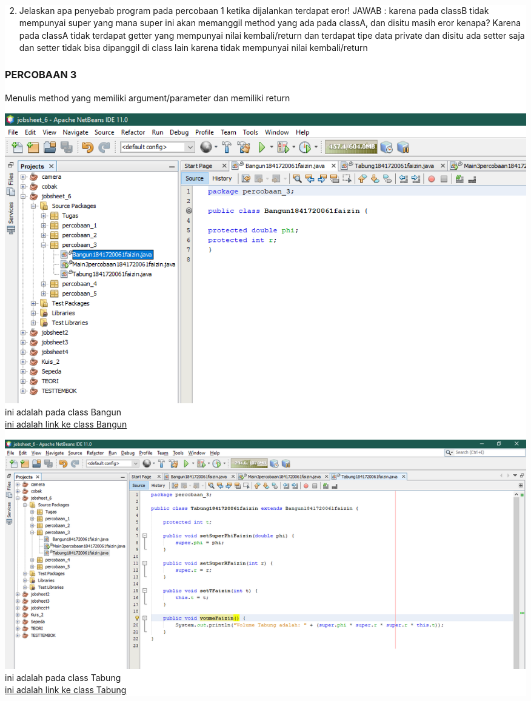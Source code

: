 2. Jelaskan apa penyebab program pada percobaan 1 ketika dijalankan terdapat eror!
JAWAB :  karena pada classB tidak mempunyai super yang mana super ini akan memanggil method yang ada pada classA, dan disitu masih eror kenapa? Karena pada classA tidak terdapat getter yang mempunyai nilai kembali/return dan terdapat tipe data private dan disitu ada setter saja dan setter tidak bisa dipanggil di class lain karena tidak mempunyai nilai kembali/return  

### PERCOBAAN 3
Menulis method yang memiliki argument/parameter dan memiliki return
 
![contoh screenshot](img/bangun.PNG)
ini adalah pada class Bangun<br>
[ini adalah link ke class Bangun](../../src/6_Inheritance/Bangun1841720061faizin.java)

![contoh screenshot](img/tabung.PNG)
ini adalah pada class Tabung<br>
[ini adalah link ke class Tabung](../../src/6_Inheritance/Tabung1841720061faizin.java)
